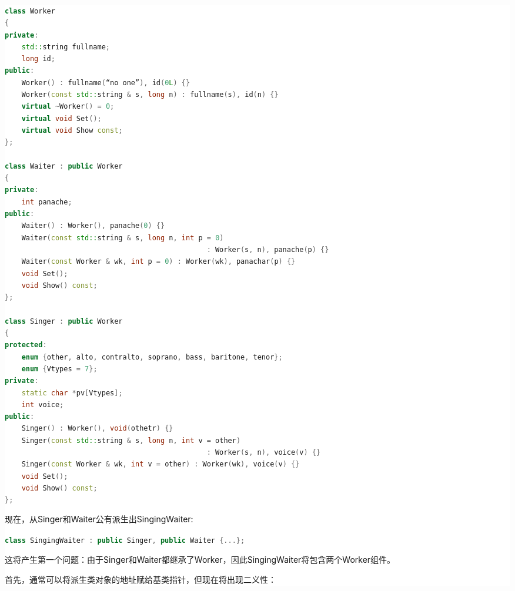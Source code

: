 ```C++
class Worker
{
private:
	std::string fullname;
	long id;
public:
	Worker() : fullname(“no one”), id(0L) {}
	Worker(const std::string & s, long n) : fullname(s), id(n) {}
	virtual ~Worker() = 0;
	virtual void Set();
	virtual void Show const;
};

class Waiter : public Worker
{
private:
	int panache;
public:
	Waiter() : Worker(), panache(0) {}
	Waiter(const std::string & s, long n, int p = 0)
												: Worker(s, n), panache(p) {}
	Waiter(const Worker & wk, int p = 0) : Worker(wk), panachar(p) {}
	void Set();
	void Show() const;
};

class Singer : public Worker
{
protected:
	enum {other, alto, contralto, soprano, bass, baritone, tenor};
	enum {Vtypes = 7};
private:
	static char *pv[Vtypes];
	int voice;
public:
	Singer() : Worker(), void(othetr) {}
	Singer(const std::string & s, long n, int v = other) 
												: Worker(s, n), voice(v) {}
	Singer(const Worker & wk, int v = other) : Worker(wk), voice(v) {}
	void Set();
	void Show() const;
};
```

现在，从Singer和Waiter公有派生出SingingWaiter:

```C++
class SingingWaiter : public Singer, public Waiter {...};
```

这将产生第一个问题：由于Singer和Waiter都继承了Worker，因此SingingWaiter将包含两个Worker组件。

首先，通常可以将派生类对象的地址赋给基类指针，但现在将出现二义性：
